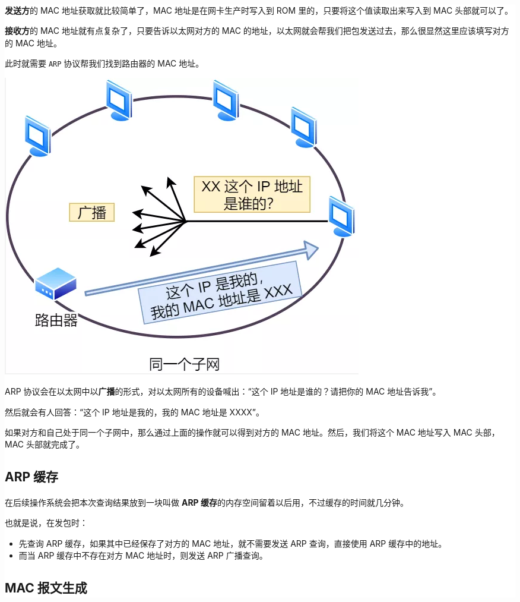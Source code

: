 **发送方**的 MAC 地址获取就比较简单了，MAC 地址是在网卡生产时写入到 ROM 里的，只要将这个值读取出来写入到 MAC 头部就可以了。

**接收方**的 MAC 地址就有点复杂了，只要告诉以太网对方的 MAC 的地址，以太网就会帮我们把包发送过去，那么很显然这里应该填写对方的 MAC 地址。

此时就需要 `ARP` 协议帮我们找到路由器的 MAC 地址。

![1631492740446](.images/1631492740446.png)

ARP 协议会在以太网中以**广播**的形式，对以太网所有的设备喊出：“这个 IP 地址是谁的？请把你的 MAC 地址告诉我”。

然后就会有人回答：“这个 IP 地址是我的，我的 MAC 地址是 XXXX”。

如果对方和自己处于同一个子网中，那么通过上面的操作就可以得到对方的 MAC 地址。然后，我们将这个 MAC 地址写入 MAC 头部，MAC 头部就完成了。

## **ARP 缓存**

在后续操作系统会把本次查询结果放到一块叫做 **ARP 缓存**的内存空间留着以后用，不过缓存的时间就几分钟。

也就是说，在发包时：

- 先查询 ARP 缓存，如果其中已经保存了对方的 MAC 地址，就不需要发送 ARP 查询，直接使用 ARP 缓存中的地址。
- 而当 ARP 缓存中不存在对方 MAC 地址时，则发送 ARP 广播查询。

## MAC 报文生成
